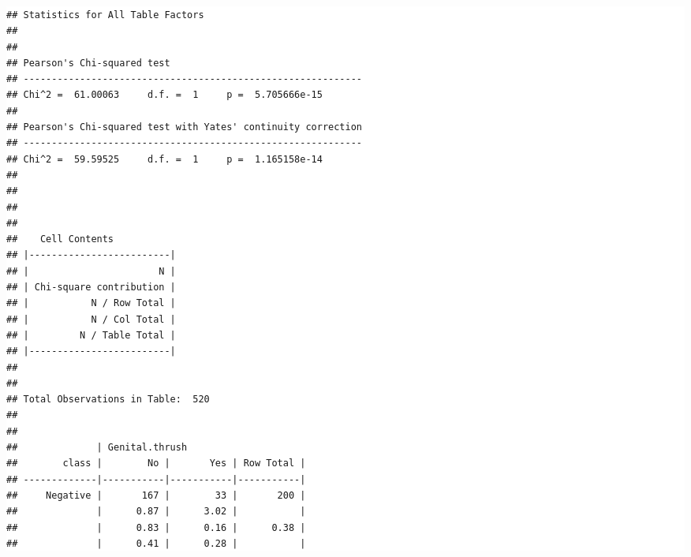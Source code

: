     ## Statistics for All Table Factors
    ## 
    ## 
    ## Pearson's Chi-squared test 
    ## ------------------------------------------------------------
    ## Chi^2 =  61.00063     d.f. =  1     p =  5.705666e-15 
    ## 
    ## Pearson's Chi-squared test with Yates' continuity correction 
    ## ------------------------------------------------------------
    ## Chi^2 =  59.59525     d.f. =  1     p =  1.165158e-14 
    ## 
    ##  
    ## 
    ##  
    ##    Cell Contents
    ## |-------------------------|
    ## |                       N |
    ## | Chi-square contribution |
    ## |           N / Row Total |
    ## |           N / Col Total |
    ## |         N / Table Total |
    ## |-------------------------|
    ## 
    ##  
    ## Total Observations in Table:  520 
    ## 
    ##  
    ##              | Genital.thrush 
    ##        class |        No |       Yes | Row Total | 
    ## -------------|-----------|-----------|-----------|
    ##     Negative |       167 |        33 |       200 | 
    ##              |      0.87 |      3.02 |           | 
    ##              |      0.83 |      0.16 |      0.38 | 
    ##              |      0.41 |      0.28 |           | 